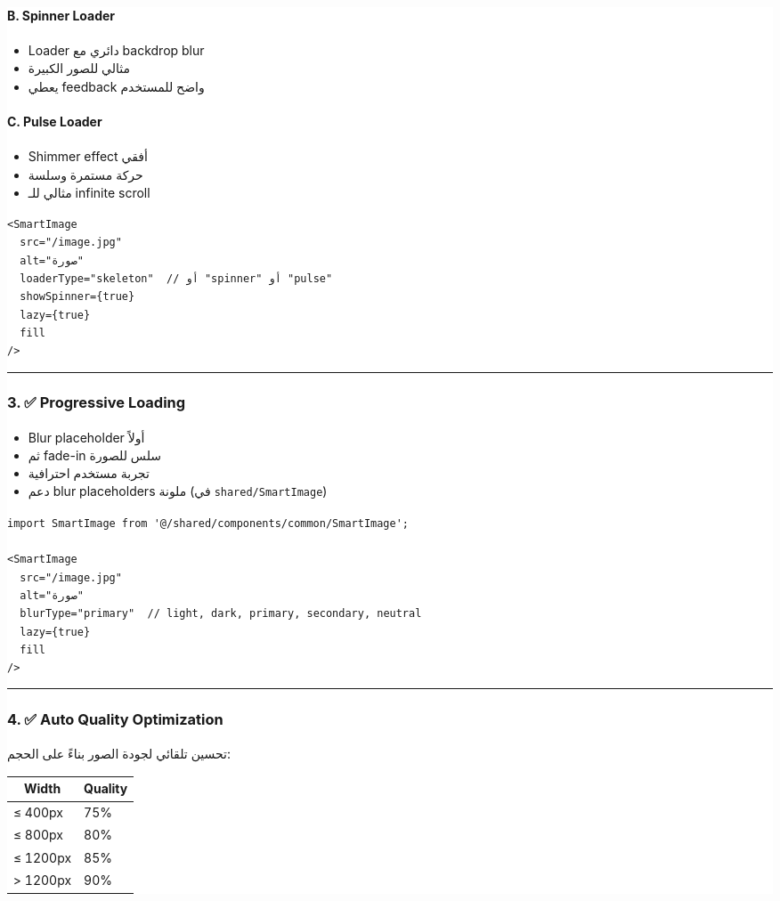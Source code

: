 #### B. Spinner Loader
- Loader دائري مع backdrop blur
- مثالي للصور الكبيرة
- يعطي feedback واضح للمستخدم

#### C. Pulse Loader
- Shimmer effect أفقي
- حركة مستمرة وسلسة
- مثالي للـ infinite scroll

```tsx
<SmartImage 
  src="/image.jpg" 
  alt="صورة"
  loaderType="skeleton"  // أو "spinner" أو "pulse"
  showSpinner={true}
  lazy={true}
  fill 
/>
```

---

### 3. ✅ Progressive Loading

- Blur placeholder أولاً
- ثم fade-in سلس للصورة
- تجربة مستخدم احترافية
- دعم blur placeholders ملونة (في `shared/SmartImage`)

```tsx
import SmartImage from '@/shared/components/common/SmartImage';

<SmartImage 
  src="/image.jpg" 
  alt="صورة"
  blurType="primary"  // light, dark, primary, secondary, neutral
  lazy={true}
  fill 
/>
```

---

### 4. ✅ Auto Quality Optimization

تحسين تلقائي لجودة الصور بناءً على الحجم:

| Width | Quality |
|-------|---------|
| ≤ 400px | 75% |
| ≤ 800px | 80% |
| ≤ 1200px | 85% |
| > 1200px | 90% |
